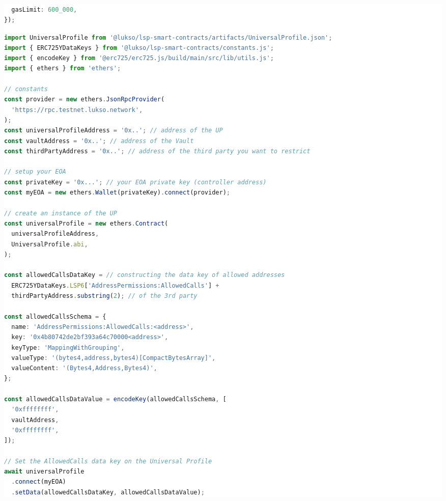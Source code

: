 ```typescript title="Setting Allowed Addresses for the 3rd party address"
  gasLimit: 600_000,
});
```



  </TabItem>

  <TabItem value="ethersjs" label="ethers.js">

```typescript title="Setting Allowed Addresses for the 3rd party address"
import UniversalProfile from '@lukso/lsp-smart-contracts/artifacts/UniversalProfile.json';
import { ERC725YDataKeys } from '@lukso/lsp-smart-contracts/constants.js';
import { encodeKey } from '@erc725/erc725.js/build/main/src/lib/utils.js';
import { ethers } from 'ethers';

// constants
const provider = new ethers.JsonRpcProvider(
  'https://rpc.testnet.lukso.network',
);
const universalProfileAddress = '0x..'; // address of the UP
const vaultAddress = '0x..'; // address of the Vault
const thirdPartyAddress = '0x..'; // address of the third party you want to restrict

// setup your EOA
const privateKey = '0x...'; // your EOA private key (controller address)
const myEOA = new ethers.Wallet(privateKey).connect(provider);

// create an instance of the UP
const universalProfile = new ethers.Contract(
  universalProfileAddress,
  UniversalProfile.abi,
);

const allowedCallsDataKey = // constructing the data key of allowed addresses
  ERC725YDataKeys.LSP6['AddressPermissions:AllowedCalls'] +
  thirdPartyAddress.substring(2); // of the 3rd party

const allowedCallsSchema = {
  name: 'AddressPermissions:AllowedCalls:<address>',
  key: '0x4b80742de2bf393a64c70000<address>',
  keyType: 'MappingWithGrouping',
  valueType: '(bytes4,address,bytes4)[CompactBytesArray]',
  valueContent: '(Bytes4,Address,Bytes4)',
};

const allowedCallsDataValue = encodeKey(allowedCallsSchema, [
  '0xffffffff',
  vaultAddress,
  '0xffffffff',
]);

// Set the AllowedCalls data key on the Universal Profile
await universalProfile
  .connect(myEOA)
  .setData(allowedCallsDataKey, allowedCallsDataValue);
```

  </TabItem>

</Tabs>
